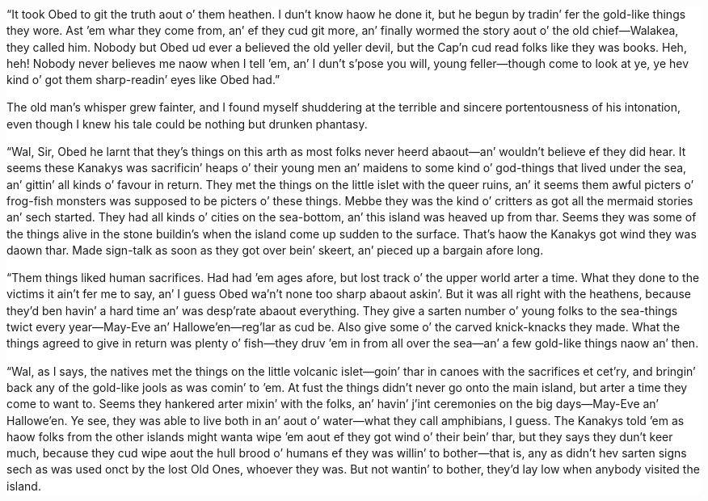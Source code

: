 “It took Obed to git the truth aout o’ them
heathen. I dun’t know haow he done it, but he begun by tradin’ fer the
gold-like things they wore. Ast ’em whar they come from, an’ ef they cud
git more, an’ finally wormed the story aout o’ the old chief—Walakea,
they called him. Nobody but Obed ud ever a believed the old yeller
devil, but the Cap’n cud read folks like they was books. Heh, heh!
Nobody never believes me naow when I tell ’em, an’ I dun’t s’pose you
will, young feller—though come to look at ye, ye hev kind o’ got them
sharp-readin’ eyes like Obed had.”

The old man’s whisper grew fainter, and I
found myself shuddering at the terrible and sincere portentousness of
his intonation, even though I knew his tale could be nothing but drunken
phantasy.

“Wal, Sir, Obed he larnt that they’s things
on this arth as most folks never heerd abaout—an’ wouldn’t believe ef
they did hear. It seems these Kanakys was sacrificin’ heaps o’ their
young men an’ maidens to some kind o’ god-things that lived under the
sea, an’ gittin’ all kinds o’ favour in return. They met the things on
the little islet with the queer ruins, an’ it seems them awful picters
o’ frog-fish monsters was supposed to be picters o’ these things. Mebbe
they was the kind o’ critters as got all the mermaid stories an’ sech
started. They had all kinds o’ cities on the sea-bottom, an’ this island
was heaved up from thar. Seems they was some of the things alive in the
stone buildin’s when the island come up sudden to the surface. That’s
haow the Kanakys got wind they was daown thar. Made sign-talk as soon as
they got over bein’ skeert, an’ pieced up a bargain afore long.

“Them things liked human sacrifices. Had had
’em ages afore, but lost track o’ the upper world arter a time. What
they done to the victims it ain’t fer me to say, an’ I guess Obed wa’n’t
none too sharp abaout askin’. But it was all right with the heathens,
because they’d ben havin’ a hard time an’ was desp’rate abaout
everything. They give a sarten number o’ young folks to the sea-things
twict every year—May-Eve an’ Hallowe’en—reg’lar as cud be. Also give
some o’ the carved knick-knacks they made. What the things agreed to
give in return was plenty o’ fish—they druv ’em in from all over the
sea—an’ a few gold-like things naow an’ then.

“Wal, as I says, the natives met the things
on the little volcanic islet—goin’ thar in canoes with the sacrifices et
cet’ry, and bringin’ back any of the gold-like jools as was comin’ to
’em. At fust the things didn’t never go onto the main island, but arter
a time they come to want to. Seems they hankered arter mixin’ with the
folks, an’ havin’ j’int ceremonies on the big days—May-Eve an’
Hallowe’en. Ye see, they was able to live both in an’ aout o’ water—what
they call amphibians, I guess. The Kanakys told ’em as haow folks from
the other islands might wanta wipe ’em aout ef they got wind o’ their
bein’ thar, but they says they dun’t keer much, because they cud wipe
aout the hull brood o’ humans ef they was willin’ to bother—that is, any
as didn’t hev sarten signs sech as was used onct by the lost Old Ones,
whoever they was. But not wantin’ to bother, they’d lay low when anybody
visited the island.
